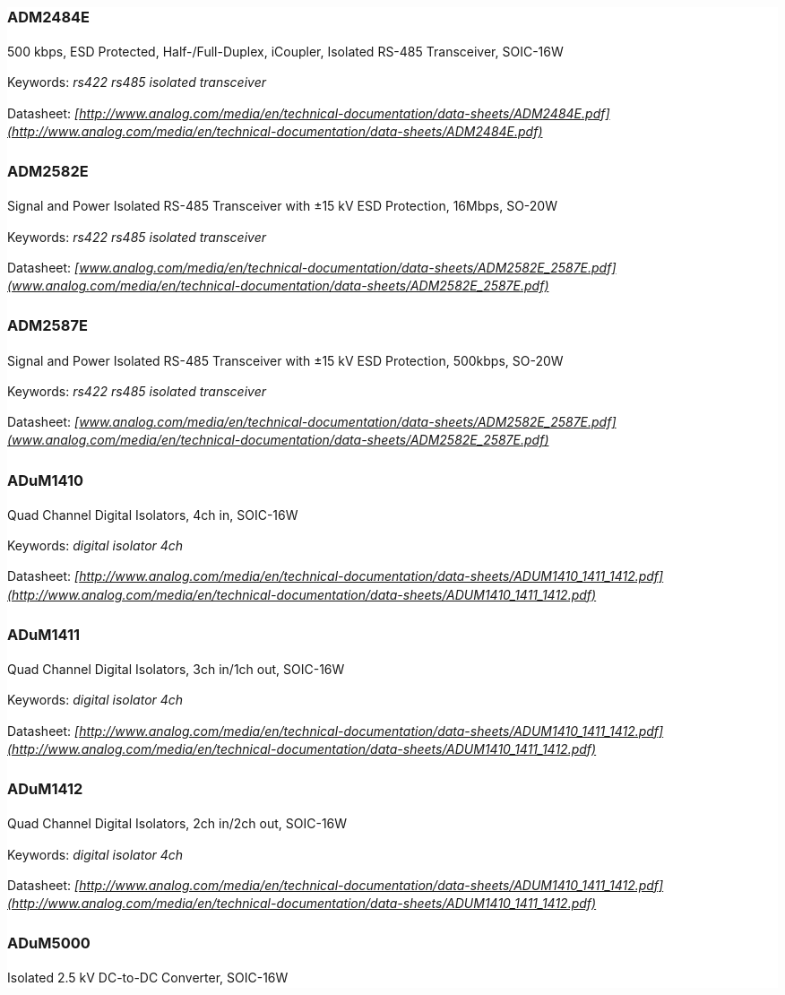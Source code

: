 ### ADM2484E
500 kbps, ESD Protected, Half-/Full-Duplex, iCoupler, Isolated RS-485 Transceiver, SOIC-16W


Keywords: *rs422 rs485 isolated transceiver*

Datasheet: *[http://www.analog.com/media/en/technical-documentation/data-sheets/ADM2484E.pdf](http://www.analog.com/media/en/technical-documentation/data-sheets/ADM2484E.pdf)*

### ADM2582E
Signal and Power Isolated RS-485 Transceiver with ±15 kV ESD Protection, 16Mbps, SO-20W


Keywords: *rs422 rs485 isolated transceiver*

Datasheet: *[www.analog.com/media/en/technical-documentation/data-sheets/ADM2582E_2587E.pdf](www.analog.com/media/en/technical-documentation/data-sheets/ADM2582E_2587E.pdf)*

### ADM2587E
Signal and Power Isolated RS-485 Transceiver with ±15 kV ESD Protection, 500kbps, SO-20W


Keywords: *rs422 rs485 isolated transceiver*

Datasheet: *[www.analog.com/media/en/technical-documentation/data-sheets/ADM2582E_2587E.pdf](www.analog.com/media/en/technical-documentation/data-sheets/ADM2582E_2587E.pdf)*

### ADuM1410
Quad Channel Digital Isolators, 4ch in, SOIC-16W


Keywords: *digital isolator 4ch*

Datasheet: *[http://www.analog.com/media/en/technical-documentation/data-sheets/ADUM1410_1411_1412.pdf](http://www.analog.com/media/en/technical-documentation/data-sheets/ADUM1410_1411_1412.pdf)*

### ADuM1411
Quad Channel Digital Isolators, 3ch in/1ch out, SOIC-16W


Keywords: *digital isolator 4ch*

Datasheet: *[http://www.analog.com/media/en/technical-documentation/data-sheets/ADUM1410_1411_1412.pdf](http://www.analog.com/media/en/technical-documentation/data-sheets/ADUM1410_1411_1412.pdf)*

### ADuM1412
Quad Channel Digital Isolators, 2ch in/2ch out, SOIC-16W


Keywords: *digital isolator 4ch*

Datasheet: *[http://www.analog.com/media/en/technical-documentation/data-sheets/ADUM1410_1411_1412.pdf](http://www.analog.com/media/en/technical-documentation/data-sheets/ADUM1410_1411_1412.pdf)*

### ADuM5000
Isolated 2.5 kV DC-to-DC Converter, SOIC-16W
